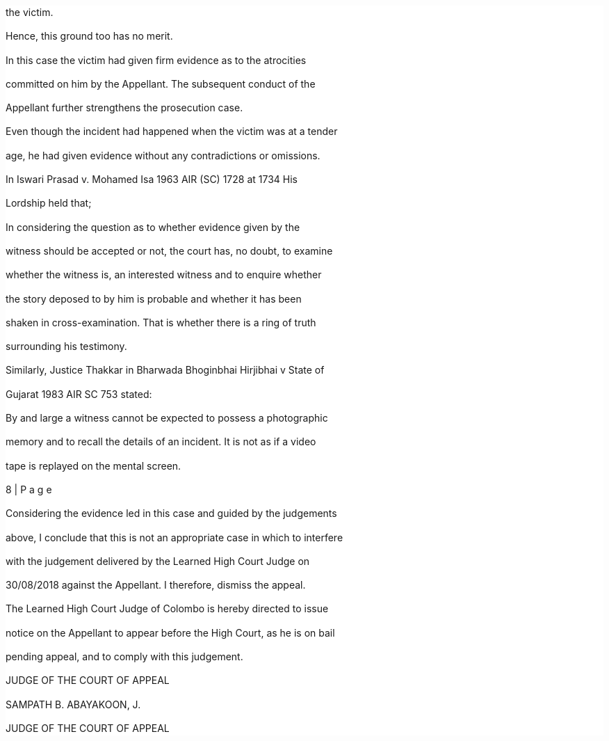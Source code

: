the victim.

Hence, this ground too has no merit.

In this case the victim had given firm evidence as to the atrocities

committed on him by the Appellant. The subsequent conduct of the

Appellant further strengthens the prosecution case.

Even though the incident had happened when the victim was at a tender

age, he had given evidence without any contradictions or omissions.

In Iswari Prasad v. Mohamed Isa 1963 AIR (SC) 1728 at 1734 His

Lordship held that;

In considering the question as to whether evidence given by the

witness should be accepted or not, the court has, no doubt, to examine

whether the witness is, an interested witness and to enquire whether

the story deposed to by him is probable and whether it has been

shaken in cross-examination. That is whether there is a ring of truth

surrounding his testimony.

Similarly, Justice Thakkar in Bharwada Bhoginbhai Hirjibhai v State of

Gujarat 1983 AIR SC 753 stated:

By and large a witness cannot be expected to possess a photographic

memory and to recall the details of an incident. It is not as if a video

tape is replayed on the mental screen.

8 | P a g e

Considering the evidence led in this case and guided by the judgements

above, I conclude that this is not an appropriate case in which to interfere

with the judgement delivered by the Learned High Court Judge on

30/08/2018 against the Appellant. I therefore, dismiss the appeal.

The Learned High Court Judge of Colombo is hereby directed to issue

notice on the Appellant to appear before the High Court, as he is on bail

pending appeal, and to comply with this judgement.

JUDGE OF THE COURT OF APPEAL

SAMPATH B. ABAYAKOON, J.

JUDGE OF THE COURT OF APPEAL